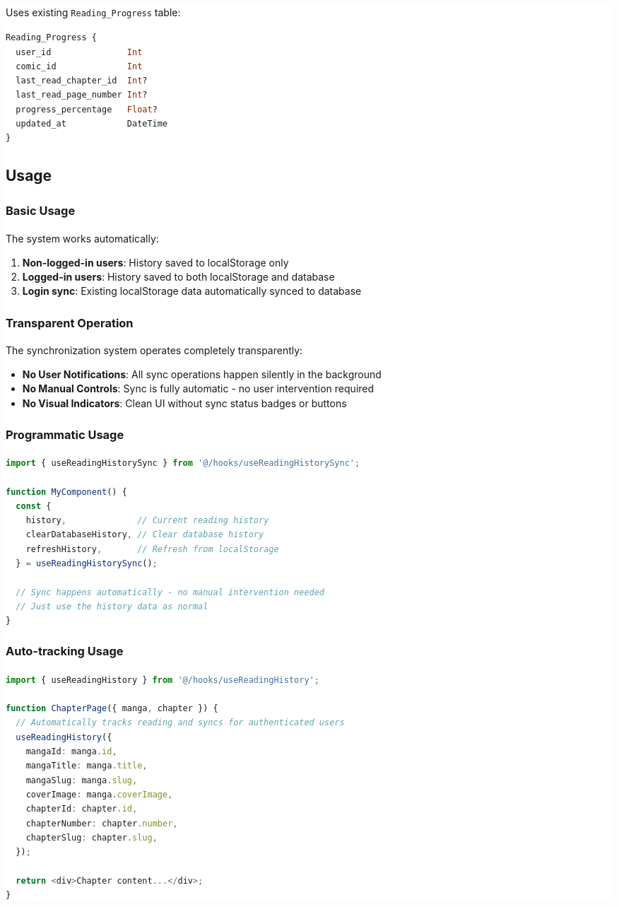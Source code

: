Uses existing `Reading_Progress` table:
```sql
Reading_Progress {
  user_id               Int
  comic_id              Int
  last_read_chapter_id  Int?
  last_read_page_number Int?
  progress_percentage   Float?
  updated_at            DateTime
}
```

## Usage

### Basic Usage

The system works automatically:

1. **Non-logged-in users**: History saved to localStorage only
2. **Logged-in users**: History saved to both localStorage and database
3. **Login sync**: Existing localStorage data automatically synced to database

### Transparent Operation

The synchronization system operates completely transparently:

- **No User Notifications**: All sync operations happen silently in the background
- **No Manual Controls**: Sync is fully automatic - no user intervention required
- **No Visual Indicators**: Clean UI without sync status badges or buttons

### Programmatic Usage

```typescript
import { useReadingHistorySync } from '@/hooks/useReadingHistorySync';

function MyComponent() {
  const {
    history,              // Current reading history
    clearDatabaseHistory, // Clear database history
    refreshHistory,       // Refresh from localStorage
  } = useReadingHistorySync();

  // Sync happens automatically - no manual intervention needed
  // Just use the history data as normal
}
```

### Auto-tracking Usage

```typescript
import { useReadingHistory } from '@/hooks/useReadingHistory';

function ChapterPage({ manga, chapter }) {
  // Automatically tracks reading and syncs for authenticated users
  useReadingHistory({
    mangaId: manga.id,
    mangaTitle: manga.title,
    mangaSlug: manga.slug,
    coverImage: manga.coverImage,
    chapterId: chapter.id,
    chapterNumber: chapter.number,
    chapterSlug: chapter.slug,
  });

  return <div>Chapter content...</div>;
}
```